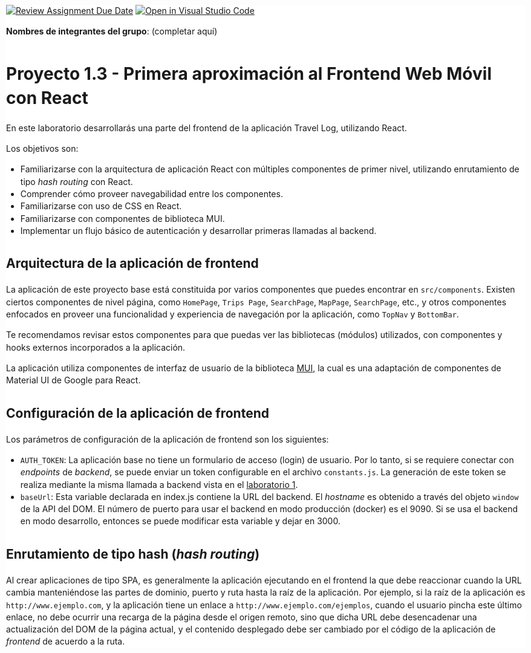 [![Review Assignment Due Date](https://classroom.github.com/assets/deadline-readme-button-24ddc0f5d75046c5622901739e7c5dd533143b0c8e959d652212380cedb1ea36.svg)](https://classroom.github.com/a/t9QTJJzF)
[![Open in Visual Studio Code](https://classroom.github.com/assets/open-in-vscode-718a45dd9cf7e7f842a935f5ebbe5719a5e09af4491e668f4dbf3b35d5cca122.svg)](https://classroom.github.com/online_ide?assignment_repo_id=11640304&assignment_repo_type=AssignmentRepo)

**Nombres de integrantes del grupo**: (completar aquí)
# Proyecto 1.3 - Primera aproximación al Frontend Web Móvil con React

En este laboratorio desarrollarás una parte del frontend de la aplicación Travel Log, utilizando React.

Los objetivos son:

* Familiarizarse con la arquitectura de aplicación React con múltiples componentes de primer nivel, utilizando enrutamiento de tipo _hash routing_ con React.
* Comprender cómo proveer navegabilidad entre los componentes.
* Familiarizarse con uso de CSS en React.
* Familiarizarse con componentes de biblioteca MUI.
* Implementar un flujo básico de autenticación y desarrollar primeras llamadas al backend.
## Arquitectura de la aplicación de frontend

La aplicación de este proyecto base está constituida por varios componentes que puedes encontrar en `src/components`. Existen ciertos componentes de nivel página, como `HomePage`, `Trips Page`, `SearchPage`, `MapPage`, `SearchPage`, etc., y otros componentes enfocados en proveer una funcionalidad y experiencia de navegación por la aplicación, como `TopNav` y `BottomBar`.

Te recomendamos revisar estos componentes para que puedas ver las bibliotecas (módulos) utilizados, con componentes y hooks externos incorporados a la aplicación.

La aplicación utiliza componentes de interfaz de usuario de la biblioteca [MUI](https://mui.com/), la cual es una adaptación de componentes de Material UI de Google para React.

## Configuración de la aplicación de frontend

Los parámetros de configuración de la aplicación de frontend son los siguientes:

* `AUTH_TOKEN`: La aplicación base no tiene un formulario de acceso (login) de usuario. Por lo tanto, si se requiere conectar con _endpoints_ de _backend_, se puede enviar un token configurable en el archivo `constants.js`. La generación de este token se realiza mediante la misma llamada a backend vista en el [laboratorio 1](https://github.com/icc4203-202320/lab1).
* `baseUrl`: Esta variable declarada en index.js contiene la URL del backend. El _hostname_ es obtenido a través del objeto `window` de la API del DOM. El número de puerto para usar el backend en modo producción (docker) es el 9090. Si se usa el backend en modo desarrollo, entonces se puede modificar esta variable y dejar en 3000.

## Enrutamiento de tipo hash (_hash routing_)

Al crear aplicaciones de tipo SPA, es generalmente la aplicación ejecutando en el frontend la que debe reaccionar cuando la URL cambia manteniéndose las partes de dominio, puerto y ruta hasta la raíz de la aplicación. Por ejemplo, si la raíz de la aplicación es `http://www.ejemplo.com`, y la aplicación tiene un enlace a `http://www.ejemplo.com/ejemplos`, cuando el usuario pincha este último enlace, no debe ocurrir una recarga de la página desde el origen remoto, sino que dicha URL debe desencadenar una actualización del DOM de la página actual, y el contenido desplegado debe ser cambiado por el código de la aplicación de _frontend_ de acuerdo a la ruta.
